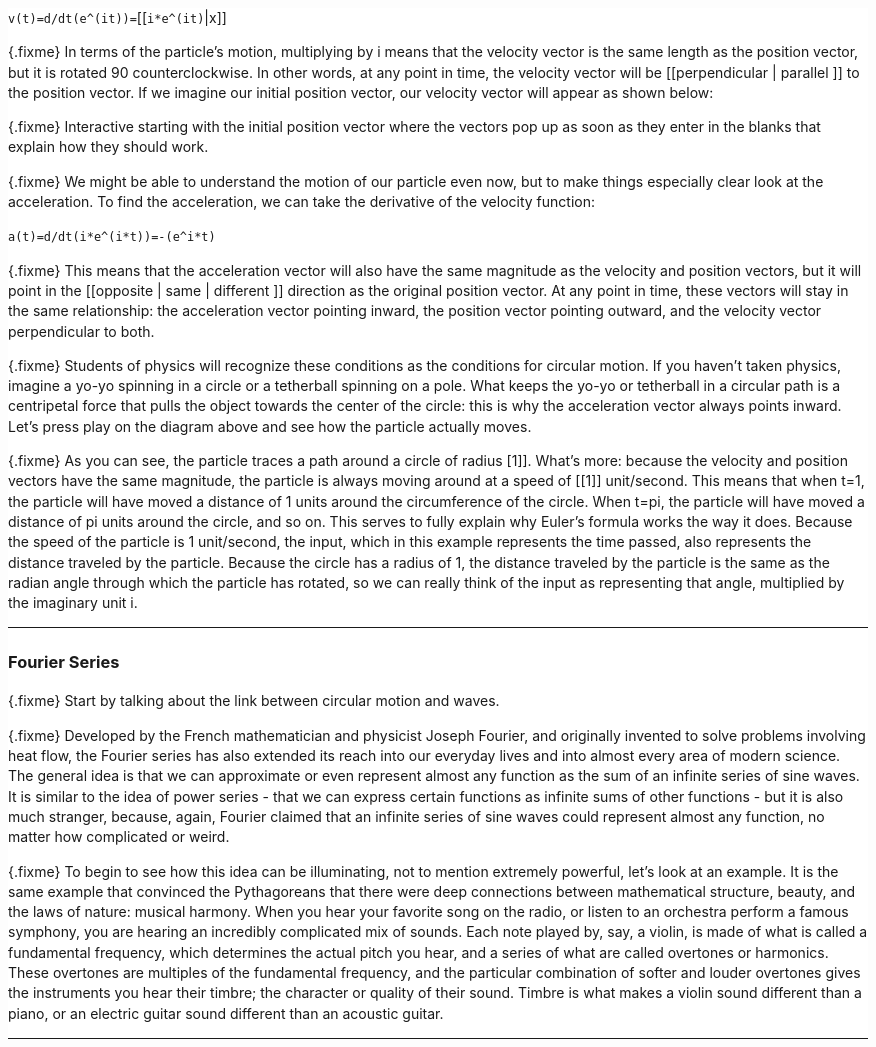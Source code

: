 `v(t)=d/dt(e^(it))=`[[`i*e^(it)`|x]]

{.fixme} In terms of the particle’s motion, multiplying by i means that the velocity vector is the same length as the position vector, but it is rotated 90 counterclockwise. In other words, at any point in time, the velocity vector will be [[perpendicular | parallel ]] to the position vector. If we imagine our initial position vector, our velocity vector will appear as shown below:

{.fixme} Interactive starting with the initial position vector where the vectors pop up as soon as they enter in the blanks that explain how they should work.

{.fixme} We might be able to understand the motion of our particle even now, but to make things especially clear look at the acceleration. To find the acceleration, we can take the derivative of the velocity function:

`a(t)=d/dt(i*e^(i*t))=-(e^i*t)`

{.fixme} This means that the acceleration vector will also have the same magnitude as the velocity and position vectors, but it will point in the [[opposite | same | different ]] direction as the original position vector. At any point in time, these vectors will stay in the same relationship: the acceleration vector pointing inward, the position vector pointing outward, and the velocity vector perpendicular to both. 

{.fixme} Students of physics will recognize these conditions as the conditions for circular motion. If you haven’t taken physics, imagine a yo-yo spinning in a circle or a tetherball spinning on a pole. What keeps the yo-yo or tetherball in a circular path is a centripetal force that pulls the object towards the center of the circle: this is why the acceleration vector always points inward. Let’s press play on the diagram above and see how the particle actually moves.

{.fixme} As you can see, the particle traces a path around a circle of radius [1]]. What’s more: because the velocity and position vectors have the same magnitude, the particle is always moving around at a speed of [[1]] unit/second. This means that when t=1, the particle will have moved a distance of 1 units around the circumference of the circle. When t=pi, the particle will have moved a distance of pi units around the circle, and so on. This serves to fully explain why Euler’s formula works the way it does. Because the speed of the particle is 1 unit/second, the input, which in this example represents the time passed, also represents the distance traveled by the particle. Because the circle has a radius of 1, the distance traveled by the particle is the same as the radian angle through which the particle has rotated, so we can really think of the input as representing that angle, multiplied by the imaginary unit i.

---

### Fourier Series

{.fixme} Start by talking about the link between circular motion and waves.

{.fixme} Developed by the French mathematician and physicist Joseph Fourier, and originally invented to solve problems involving heat flow, the Fourier series has also extended its reach into our everyday lives and into almost every area of modern science. The general idea is that we can approximate or even represent almost any function as the sum of an infinite series of sine waves. It is similar to the idea of power series - that we can express certain functions as infinite sums of other functions - but it is also much stranger, because, again, Fourier claimed that an infinite series of sine waves could represent almost any function, no matter how complicated or weird.

{.fixme} To begin to see how this idea can be illuminating, not to mention extremely powerful, let’s look at an example. It is the same example that convinced the Pythagoreans that there were deep connections between mathematical structure, beauty, and the laws of nature: musical harmony. When you hear your favorite song on the radio, or listen to an orchestra perform a famous symphony, you are hearing an incredibly complicated mix of sounds. Each note played by, say, a violin, is made of what is called a fundamental frequency, which determines the actual pitch you hear, and a series of what are called overtones or harmonics. These overtones are multiples of the fundamental frequency, and the particular combination of softer and louder overtones gives the instruments you hear their timbre; the character or quality of their sound. Timbre is what makes a violin sound different than a piano, or an electric guitar sound different than an acoustic guitar.

---
